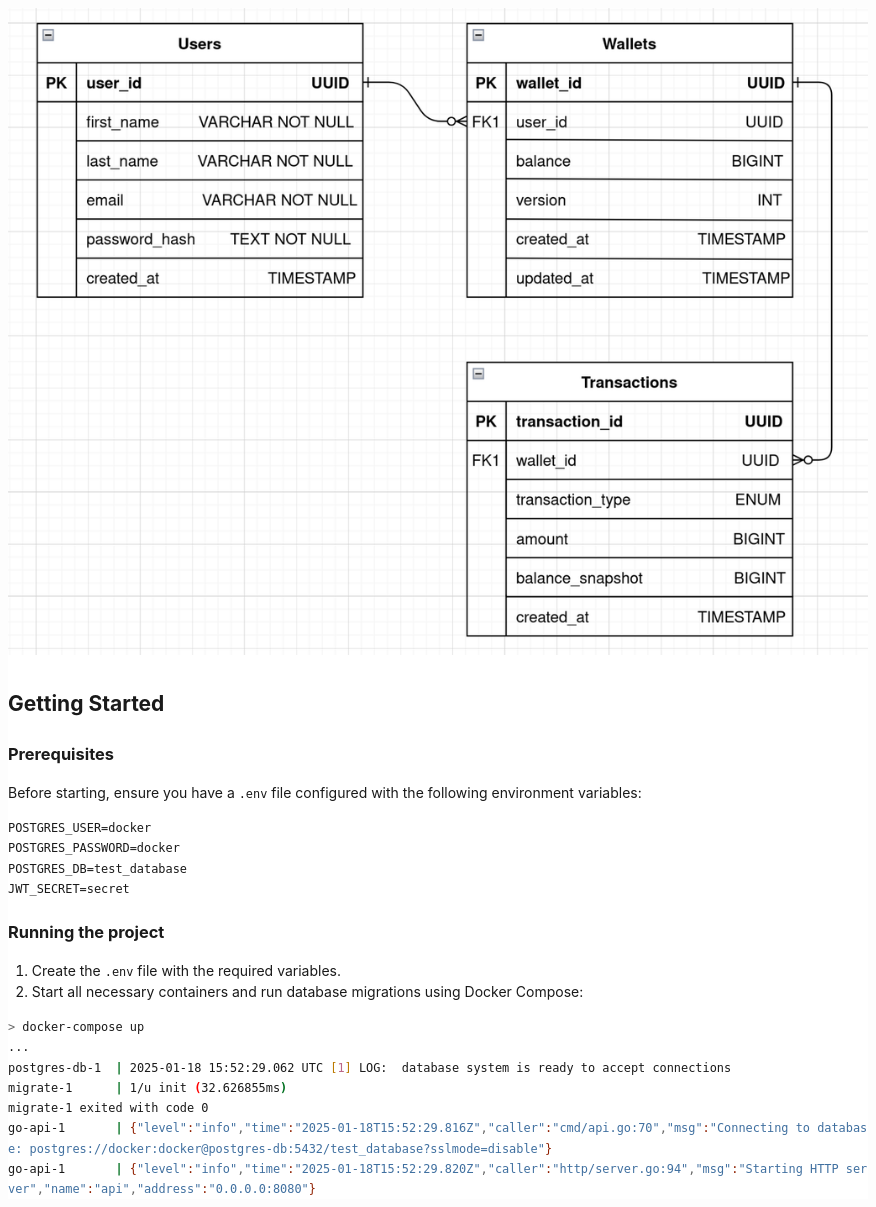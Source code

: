 ![Database Chema](db-schema.png)

## Getting Started  

### Prerequisites  
Before starting, ensure you have a `.env` file configured with the following environment variables:  

```plaintext
POSTGRES_USER=docker
POSTGRES_PASSWORD=docker
POSTGRES_DB=test_database
JWT_SECRET=secret
```
### Running the project
1. Create the `.env` file with the required variables.
2. Start all necessary containers and run database migrations using Docker Compose:
```bash
> docker-compose up
...
postgres-db-1  | 2025-01-18 15:52:29.062 UTC [1] LOG:  database system is ready to accept connections
migrate-1      | 1/u init (32.626855ms)
migrate-1 exited with code 0
go-api-1       | {"level":"info","time":"2025-01-18T15:52:29.816Z","caller":"cmd/api.go:70","msg":"Connecting to database: postgres://docker:docker@postgres-db:5432/test_database?sslmode=disable"}
go-api-1       | {"level":"info","time":"2025-01-18T15:52:29.820Z","caller":"http/server.go:94","msg":"Starting HTTP server","name":"api","address":"0.0.0.0:8080"}
```
